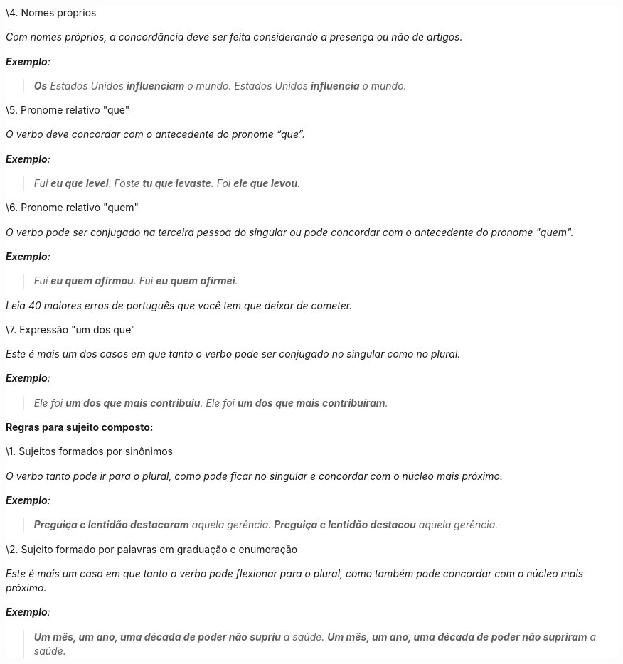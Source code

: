 \4. Nomes próprios

*Com nomes próprios, a concordância deve ser feita considerando a presença ou não de artigos.*

***Exemplo**:*

> ***Os** Estados Unidos **influenciam** o mundo.
> Estados Unidos **influencia** o mundo.*

\5. Pronome relativo "que"

*O verbo deve concordar com o antecedente do pronome “que”.*

***Exemplo**:*

> *Fui **eu que levei**.
> Foste **tu que levaste**.
> Foi **ele que levou**.*

\6. Pronome relativo "quem"

*O verbo pode ser conjugado na terceira pessoa do singular ou pode concordar com o antecedente do pronome "quem".*

***Exemplo**:*

> *Fui **eu quem afirmou**.
> Fui **eu quem afirmei**.*

*Leia 40 maiores erros de português que você tem que deixar de cometer.*

\7. Expressão "um dos que"

*Este é mais um dos casos em que tanto o verbo pode ser conjugado no singular como no plural.*

***Exemplo**:*

> *Ele foi **um dos que mais contribuiu**.
> Ele foi **um dos que mais contribuíram**.*



**Regras para sujeito composto:**

\1. Sujeitos formados por sinônimos

*O verbo tanto pode ir para o plural, como pode ficar no singular e concordar com o núcleo mais próximo.*

***Exemplo**:*

> ***Preguiça e lentidão destacaram** aquela gerência.
> **Preguiça e lentidão destacou** aquela gerência.*

\2. Sujeito formado por palavras em graduação e enumeração

*Este é mais um caso em que tanto o verbo pode flexionar para o plural, como também pode concordar com o núcleo mais próximo.*

***Exemplo**:*

> ***Um mês, um ano, uma década de poder não supriu** a saúde.
> **Um mês, um ano, uma década de poder não supriram** a saúde.*
